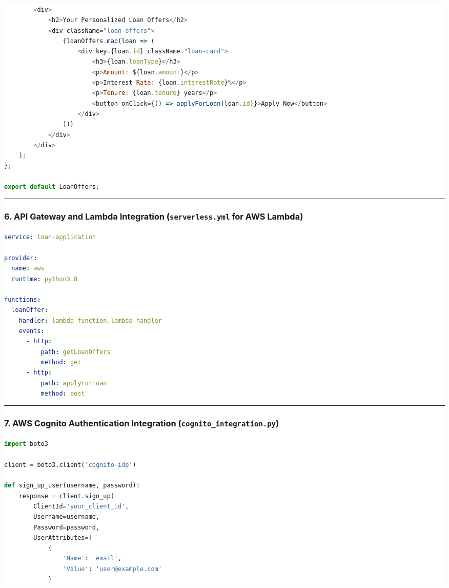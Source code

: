 ```javascript
        <div>
            <h2>Your Personalized Loan Offers</h2>
            <div className="loan-offers">
                {loanOffers.map(loan => (
                    <div key={loan.id} className="loan-card">
                        <h3>{loan.loanType}</h3>
                        <p>Amount: ${loan.amount}</p>
                        <p>Interest Rate: {loan.interestRate}%</p>
                        <p>Tenure: {loan.tenure} years</p>
                        <button onClick={() => applyForLoan(loan.id)}>Apply Now</button>
                    </div>
                ))}
            </div>
        </div>
    );
};

export default LoanOffers;
```

---

### **6. API Gateway and Lambda Integration** (`serverless.yml` for AWS Lambda)

```yaml
service: loan-application

provider:
  name: aws
  runtime: python3.8

functions:
  loanOffer:
    handler: lambda_function.lambda_handler
    events:
      - http:
          path: getLoanOffers
          method: get
      - http:
          path: applyForLoan
          method: post
```

---

### **7. AWS Cognito Authentication Integration** (`cognito_integration.py`)

```python
import boto3

client = boto3.client('cognito-idp')

def sign_up_user(username, password):
    response = client.sign_up(
        ClientId='your_client_id',
        Username=username,
        Password=password,
        UserAttributes=[
            {
                'Name': 'email',
                'Value': 'user@example.com'
            }
```